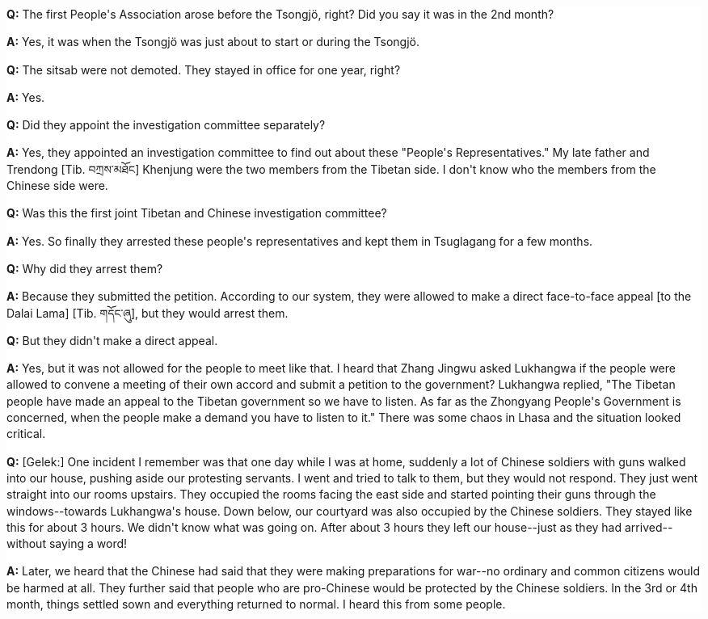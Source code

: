 **Q:**  The first People's Association arose before the <span class="tooltip" data-text="[tib. ཚོགས་མཆོད] The large religious prayer festival held in Lhasa in the 2nd Tibetan lunar month.">Tsongjö</span>, right? Did you say it was in the 2nd month?   

**A:**  Yes, it was when the <span class="tooltip" data-text="[tib. ཚོགས་མཆོད] The large religious prayer festival held in Lhasa in the 2nd Tibetan lunar month.">Tsongjö</span> was just about to start or during the Tsongjö.   

**Q:**  The <span class="tooltip" data-text="[tib. སྲིད་ཚབ] An acting Silön (Chief/Prime Minister). Two silön were appointed in 1950 when the Dalai Lama left Lhasa for the safety of Yadong on the Sikkim/Indian border.">sitsab</span> were not demoted. They stayed in office for one year, right?   

**A:**  Yes.   

**Q:**  Did they appoint the investigation committee separately?   

**A:**  Yes, they appointed an investigation committee to find out about these "People's Representatives." My late father and <span class="tooltip" data-text="[tib. བཀྲས་མཐོང] The name of the aristocratic family of an important official.">Trendong</span> [Tib. བཀྲས་མཐོང] Khenjung were the two members from the Tibetan side. I don't know who the members from the Chinese side were.   

**Q:**  Was this the first joint Tibetan and Chinese investigation committee?   

**A:**  Yes. So finally they arrested these people's representatives and kept them in <span class="tooltip" data-text="[tib. གཙུག་ལག་ཁང] The famous temple in the center of Lhasa that also housed important government offices, like the Kashag. The Jokhang is part of this temple.">Tsuglagang</span> for a few months.   

**Q:**  Why did they arrest them?   

**A:**  Because they submitted the petition. According to our system, they were allowed to make a direct face-to-face appeal [to the Dalai Lama] [Tib. གདོང་ཞུ], but they would arrest them.   

**Q:**  But they didn't make a direct appeal.   

**A:**  Yes, but it was not allowed for the people to meet like that. I heard that Zhang Jingwu asked <span class="tooltip" data-text="[tib. ཀླུ་ཁང་བ] The family name of a famous aristocratic lay official who was one of the two Sitsab in 1950-52.">Lukhangwa</span> if the people were allowed to convene a meeting of their own accord and submit a petition to the government? Lukhangwa replied, "The Tibetan people have made an appeal to the Tibetan government so we have to listen. As far as the Zhongyang People's Government is concerned, when the people make a demand you have to listen to it." There was some chaos in Lhasa and the situation looked critical.   

**Q:**  [Gelek:] One incident I remember was that one day while I was at home, suddenly a lot of Chinese soldiers with guns walked into our house, pushing aside our protesting servants. I went and tried to talk to them, but they would not respond. They just went straight into our rooms upstairs. They occupied the rooms facing the east side and started pointing their guns through the windows--towards <span class="tooltip" data-text="[tib. ཀླུ་ཁང་བ] The family name of a famous aristocratic lay official who was one of the two Sitsab in 1950-52.">Lukhangwa</span>'s house. Down below, our courtyard was also occupied by the Chinese soldiers. They stayed like this for about 3 hours. We didn't know what was going on. After about 3 hours they left our house--just as they had arrived--without saying a word!   

**A:**  Later, we heard that the Chinese had said that they were making preparations for war--no ordinary and common citizens would be harmed at all. They further said that people who are pro-Chinese would be protected by the Chinese soldiers. In the 3rd or 4th month, things settled sown and everything returned to normal. I heard this from some people.   
